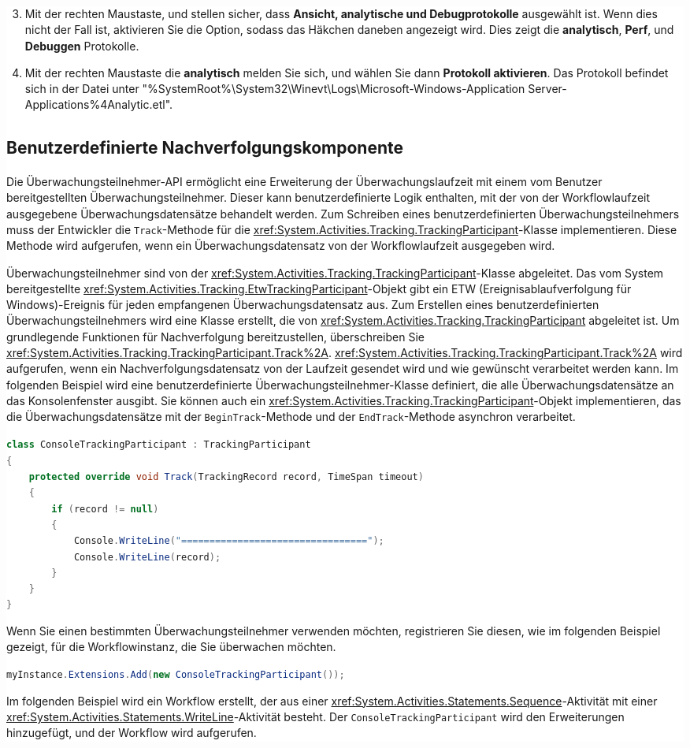 3.  Mit der rechten Maustaste, und stellen sicher, dass **Ansicht, analytische und Debugprotokolle** ausgewählt ist. Wenn dies nicht der Fall ist, aktivieren Sie die Option, sodass das Häkchen daneben angezeigt wird. Dies zeigt die **analytisch**, **Perf**, und **Debuggen** Protokolle.  
  
4.  Mit der rechten Maustaste die **analytisch** melden Sie sich, und wählen Sie dann **Protokoll aktivieren**. Das Protokoll befindet sich in der Datei unter "%SystemRoot%\System32\Winevt\Logs\Microsoft-Windows-Application Server-Applications%4Analytic.etl".  
  
## <a name="custom-tracking-participant"></a>Benutzerdefinierte Nachverfolgungskomponente  
 Die Überwachungsteilnehmer-API ermöglicht eine Erweiterung der Überwachungslaufzeit mit einem vom Benutzer bereitgestellten Überwachungsteilnehmer. Dieser kann benutzerdefinierte Logik enthalten, mit der von der Workflowlaufzeit ausgegebene Überwachungsdatensätze behandelt werden. Zum Schreiben eines benutzerdefinierten Überwachungsteilnehmers muss der Entwickler die `Track`-Methode für die <xref:System.Activities.Tracking.TrackingParticipant>-Klasse implementieren. Diese Methode wird aufgerufen, wenn ein Überwachungsdatensatz von der Workflowlaufzeit ausgegeben wird.  
  
 Überwachungsteilnehmer sind von der <xref:System.Activities.Tracking.TrackingParticipant>-Klasse abgeleitet. Das vom System bereitgestellte <xref:System.Activities.Tracking.EtwTrackingParticipant>-Objekt gibt ein ETW (Ereignisablaufverfolgung für Windows)-Ereignis für jeden empfangenen Überwachungsdatensatz aus. Zum Erstellen eines benutzerdefinierten Überwachungsteilnehmers wird eine Klasse erstellt, die von <xref:System.Activities.Tracking.TrackingParticipant> abgeleitet ist. Um grundlegende Funktionen für Nachverfolgung bereitzustellen, überschreiben Sie <xref:System.Activities.Tracking.TrackingParticipant.Track%2A>. <xref:System.Activities.Tracking.TrackingParticipant.Track%2A> wird aufgerufen, wenn ein Nachverfolgungsdatensatz von der Laufzeit gesendet wird und wie gewünscht verarbeitet werden kann. Im folgenden Beispiel wird eine benutzerdefinierte Überwachungsteilnehmer-Klasse definiert, die alle Überwachungsdatensätze an das Konsolenfenster ausgibt. Sie können auch ein <xref:System.Activities.Tracking.TrackingParticipant>-Objekt implementieren, das die Überwachungsdatensätze mit der `BeginTrack`-Methode und der `EndTrack`-Methode asynchron verarbeitet.  
  
```csharp  
class ConsoleTrackingParticipant : TrackingParticipant  
{  
    protected override void Track(TrackingRecord record, TimeSpan timeout)  
    {  
        if (record != null)  
        {  
            Console.WriteLine("=================================");  
            Console.WriteLine(record);  
        }  
    }  
}  
```  
  
 Wenn Sie einen bestimmten Überwachungsteilnehmer verwenden möchten, registrieren Sie diesen, wie im folgenden Beispiel gezeigt, für die Workflowinstanz, die Sie überwachen möchten.  
  
```csharp  
myInstance.Extensions.Add(new ConsoleTrackingParticipant());  
```  
  
 Im folgenden Beispiel wird ein Workflow erstellt, der aus einer <xref:System.Activities.Statements.Sequence>-Aktivität mit einer <xref:System.Activities.Statements.WriteLine>-Aktivität besteht. Der `ConsoleTrackingParticipant` wird den Erweiterungen hinzugefügt, und der Workflow wird aufgerufen.  
  